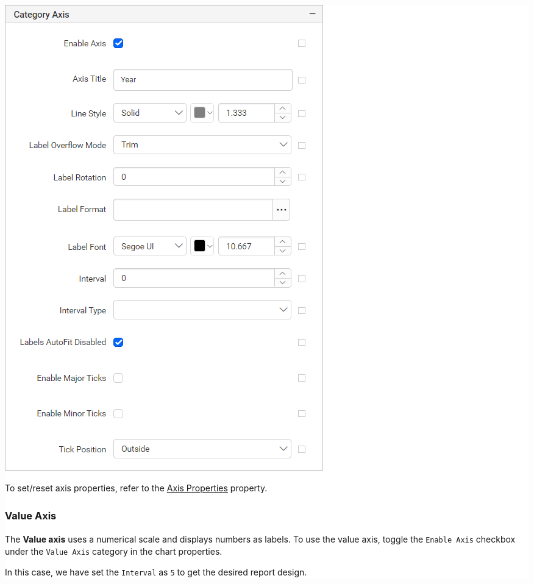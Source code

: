 ![Chart Types](/static/assets/on-premise/images/report-designer/report-items/chart/line-with-markers/category-axis.png '#width=385px')

To set/reset axis properties, refer to the [Axis Properties](./../../../report-items/chart/axis/) property.

### Value Axis

The **Value axis** uses a numerical scale and displays numbers as labels. To use the value axis, toggle the `Enable Axis` checkbox under the `Value Axis` category in the chart properties.

In this case, we have set the `Interval` as `5` to get the desired report design.
